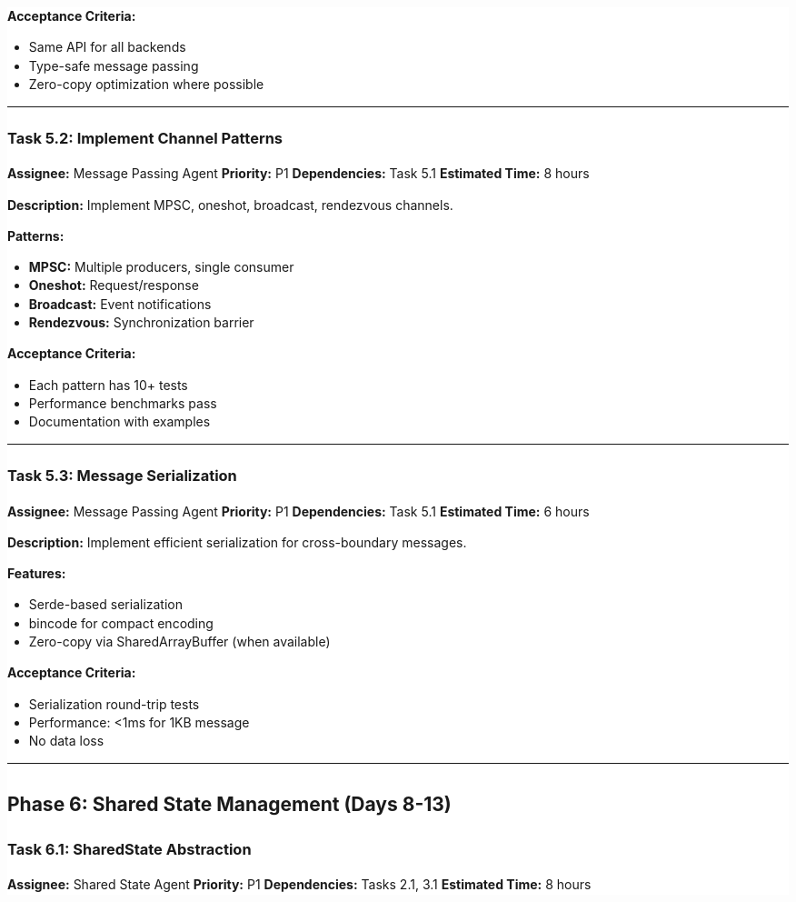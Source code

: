 **Acceptance Criteria:**
- Same API for all backends
- Type-safe message passing
- Zero-copy optimization where possible

---

### Task 5.2: Implement Channel Patterns
**Assignee:** Message Passing Agent
**Priority:** P1
**Dependencies:** Task 5.1
**Estimated Time:** 8 hours

**Description:**
Implement MPSC, oneshot, broadcast, rendezvous channels.

**Patterns:**
- **MPSC:** Multiple producers, single consumer
- **Oneshot:** Request/response
- **Broadcast:** Event notifications
- **Rendezvous:** Synchronization barrier

**Acceptance Criteria:**
- Each pattern has 10+ tests
- Performance benchmarks pass
- Documentation with examples

---

### Task 5.3: Message Serialization
**Assignee:** Message Passing Agent
**Priority:** P1
**Dependencies:** Task 5.1
**Estimated Time:** 6 hours

**Description:**
Implement efficient serialization for cross-boundary messages.

**Features:**
- Serde-based serialization
- bincode for compact encoding
- Zero-copy via SharedArrayBuffer (when available)

**Acceptance Criteria:**
- Serialization round-trip tests
- Performance: <1ms for 1KB message
- No data loss

---

## Phase 6: Shared State Management (Days 8-13)

### Task 6.1: SharedState Abstraction
**Assignee:** Shared State Agent
**Priority:** P1
**Dependencies:** Tasks 2.1, 3.1
**Estimated Time:** 8 hours
